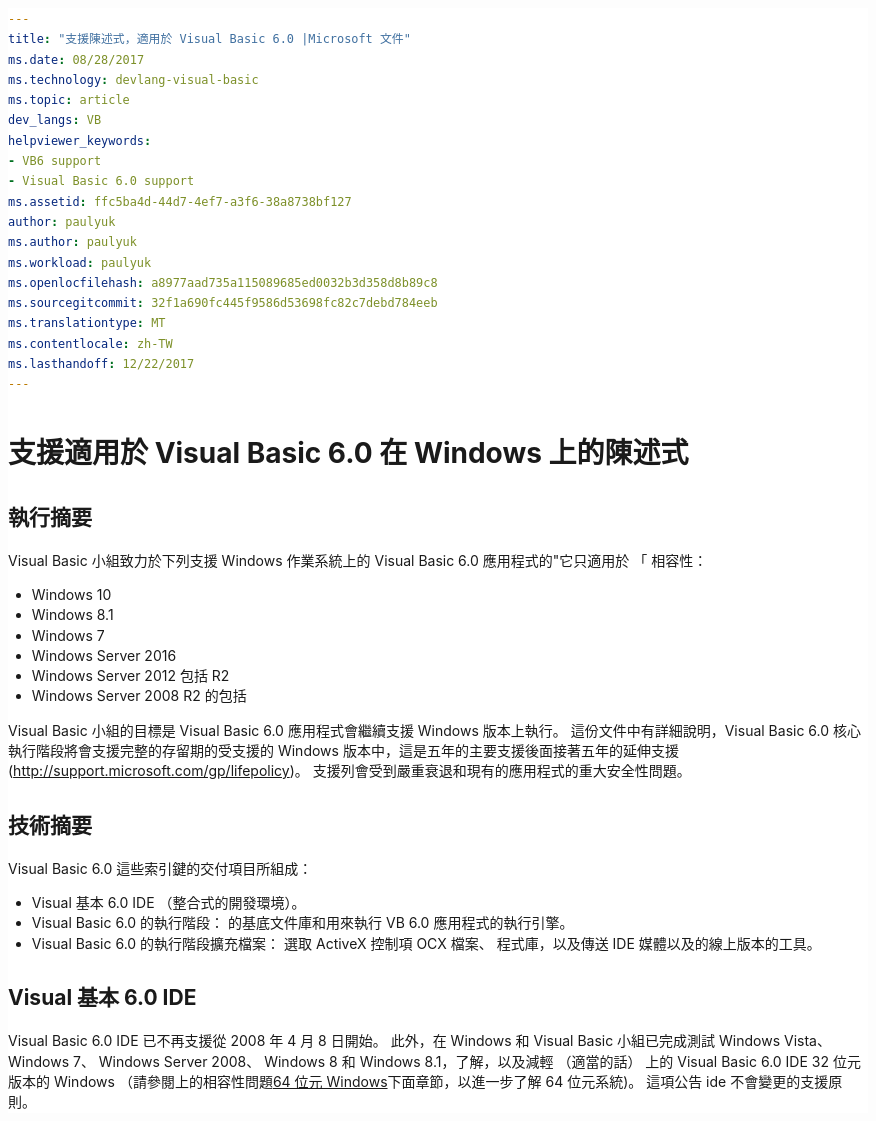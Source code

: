 ```yaml
---
title: "支援陳述式，適用於 Visual Basic 6.0 |Microsoft 文件"
ms.date: 08/28/2017
ms.technology: devlang-visual-basic
ms.topic: article
dev_langs: VB
helpviewer_keywords:
- VB6 support
- Visual Basic 6.0 support
ms.assetid: ffc5ba4d-44d7-4ef7-a3f6-38a8738bf127
author: paulyuk
ms.author: paulyuk
ms.workload: paulyuk
ms.openlocfilehash: a8977aad735a115089685ed0032b3d358d8b89c8
ms.sourcegitcommit: 32f1a690fc445f9586d53698fc82c7debd784eeb
ms.translationtype: MT
ms.contentlocale: zh-TW
ms.lasthandoff: 12/22/2017
---
```

# <a name="support-statement-for-visual-basic-60-on-windows"></a>支援適用於 Visual Basic 6.0 在 Windows 上的陳述式


## <a name="executive-summary"></a>執行摘要

Visual Basic 小組致力於下列支援 Windows 作業系統上的 Visual Basic 6.0 應用程式的"它只適用於 「 相容性： 

- Windows 10
- Windows 8.1
- Windows 7
- Windows Server 2016
- Windows Server 2012 包括 R2
- Windows Server 2008 R2 的包括

Visual Basic 小組的目標是 Visual Basic 6.0 應用程式會繼續支援 Windows 版本上執行。 這份文件中有詳細說明，Visual Basic 6.0 核心執行階段將會支援完整的存留期的受支援的 Windows 版本中，這是五年的主要支援後面接著五年的延伸支援 (http://support.microsoft.com/gp/lifepolicy)。 支援列會受到嚴重衰退和現有的應用程式的重大安全性問題。

## <a name="technical-summary"></a>技術摘要

Visual Basic 6.0 這些索引鍵的交付項目所組成：
- Visual 基本 6.0 IDE （整合式的開發環境）。
- Visual Basic 6.0 的執行階段： 的基底文件庫和用來執行 VB 6.0 應用程式的執行引擎。
- Visual Basic 6.0 的執行階段擴充檔案： 選取 ActiveX 控制項 OCX 檔案、 程式庫，以及傳送 IDE 媒體以及的線上版本的工具。

## <a name="the-visual-basic-60-ide"></a>Visual 基本 6.0 IDE

Visual Basic 6.0 IDE 已不再支援從 2008 年 4 月 8 日開始。 此外，在 Windows 和 Visual Basic 小組已完成測試 Windows Vista、 Windows 7、 Windows Server 2008、 Windows 8 和 Windows 8.1，了解，以及減輕 （適當的話） 上的 Visual Basic 6.0 IDE 32 位元版本的 Windows （請參閱上的相容性問題[64 位元 Windows](#62-bit-windows)下面章節，以進一步了解 64 位元系統)。 這項公告 ide 不會變更的支援原則。

